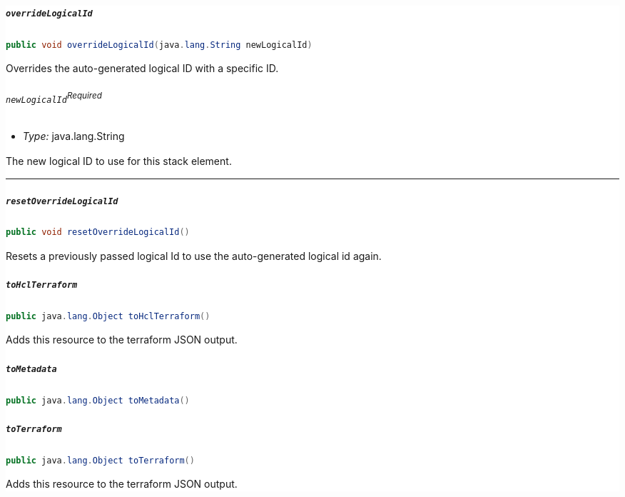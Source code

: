 
##### `overrideLogicalId` <a name="overrideLogicalId" id="@cdktf/provider-azuread.dataAzureadDirectoryRoles.DataAzureadDirectoryRoles.overrideLogicalId"></a>

```java
public void overrideLogicalId(java.lang.String newLogicalId)
```

Overrides the auto-generated logical ID with a specific ID.

###### `newLogicalId`<sup>Required</sup> <a name="newLogicalId" id="@cdktf/provider-azuread.dataAzureadDirectoryRoles.DataAzureadDirectoryRoles.overrideLogicalId.parameter.newLogicalId"></a>

- *Type:* java.lang.String

The new logical ID to use for this stack element.

---

##### `resetOverrideLogicalId` <a name="resetOverrideLogicalId" id="@cdktf/provider-azuread.dataAzureadDirectoryRoles.DataAzureadDirectoryRoles.resetOverrideLogicalId"></a>

```java
public void resetOverrideLogicalId()
```

Resets a previously passed logical Id to use the auto-generated logical id again.

##### `toHclTerraform` <a name="toHclTerraform" id="@cdktf/provider-azuread.dataAzureadDirectoryRoles.DataAzureadDirectoryRoles.toHclTerraform"></a>

```java
public java.lang.Object toHclTerraform()
```

Adds this resource to the terraform JSON output.

##### `toMetadata` <a name="toMetadata" id="@cdktf/provider-azuread.dataAzureadDirectoryRoles.DataAzureadDirectoryRoles.toMetadata"></a>

```java
public java.lang.Object toMetadata()
```

##### `toTerraform` <a name="toTerraform" id="@cdktf/provider-azuread.dataAzureadDirectoryRoles.DataAzureadDirectoryRoles.toTerraform"></a>

```java
public java.lang.Object toTerraform()
```

Adds this resource to the terraform JSON output.
